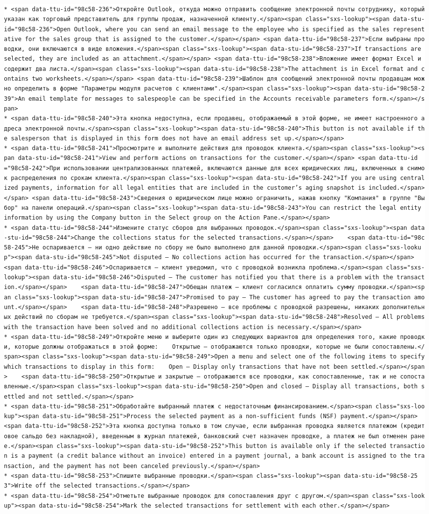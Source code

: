     * <span data-ttu-id="98c58-236">Откройте Outlook, откуда можно отправить сообщение электронной почты сотруднику, который указан как торговый представитель для группы продаж, назначенной клиенту.</span><span class="sxs-lookup"><span data-stu-id="98c58-236">Open Outlook, where you can send an email message to the employee who is specified as the sales representative for the sales group that is assigned to the customer.</span></span> <span data-ttu-id="98c58-237">Если выбраны проводки, они включаются в виде вложения.</span><span class="sxs-lookup"><span data-stu-id="98c58-237">If transactions are selected, they are included as an attachment.</span></span> <span data-ttu-id="98c58-238">Вложение имеет формат Excel и содержит два листа.</span><span class="sxs-lookup"><span data-stu-id="98c58-238">The attachment is in Excel format and contains two worksheets.</span></span> <span data-ttu-id="98c58-239">Шаблон для сообщений электронной почты продавцам можно определить в форме "Параметры модуля расчетов с клиентами".</span><span class="sxs-lookup"><span data-stu-id="98c58-239">An email template for messages to salespeople can be specified in the Accounts receivable parameters form.</span></span>  
    * <span data-ttu-id="98c58-240">Эта кнопка недоступна, если продавец, отображаемый в этой форме, не имеет настроенного адреса электронной почты.</span><span class="sxs-lookup"><span data-stu-id="98c58-240">This button is not available if the salesperson that is displayed in this form does not have an email address set up.</span></span>  
    * <span data-ttu-id="98c58-241">Просмотрите и выполните действия для проводок клиента.</span><span class="sxs-lookup"><span data-stu-id="98c58-241">View and perform actions on transactions for the customer.</span></span> <span data-ttu-id="98c58-242">При использовании централизованных платежей, включаются данные для всех юридических лиц, включенных в снимок распределения по срокам клиента.</span><span class="sxs-lookup"><span data-stu-id="98c58-242">If you are using centralized payments, information for all legal entities that are included in the customer’s aging snapshot is included.</span></span> <span data-ttu-id="98c58-243">Сведения о юридическом лице можно ограничить, нажав кнопку "Компания" в группе "Выбор" на панели операций.</span><span class="sxs-lookup"><span data-stu-id="98c58-243">You can restrict the legal entity information by using the Company button in the Select group on the Action Pane.</span></span>  
    * <span data-ttu-id="98c58-244">Измените статус сборов для выбранных проводок.</span><span class="sxs-lookup"><span data-stu-id="98c58-244">Change the collections status for the selected transactions.</span></span>    <span data-ttu-id="98c58-245">Не оспаривается — ни одно действие по сбору не было выполнено для данной проводки.</span><span class="sxs-lookup"><span data-stu-id="98c58-245">Not disputed – No collections action has occurred for the transaction.</span></span>    <span data-ttu-id="98c58-246">Оспаривается — клиент уведомил, что с проводкой возникла проблема.</span><span class="sxs-lookup"><span data-stu-id="98c58-246">Disputed – The customer has notified you that there is a problem with the transaction.</span></span>    <span data-ttu-id="98c58-247">Обещан платеж — клиент согласился оплатить сумму проводки.</span><span class="sxs-lookup"><span data-stu-id="98c58-247">Promised to pay – The customer has agreed to pay the transaction amount.</span></span>    <span data-ttu-id="98c58-248">Разрешено — все проблемы с проводкой разрешены, никаких дополнительных действий по сборам не требуется.</span><span class="sxs-lookup"><span data-stu-id="98c58-248">Resolved – All problems with the transaction have been solved and no additional collections action is necessary.</span></span>  
    * <span data-ttu-id="98c58-249">Откройте меню и выберите один из следующих вариантов для определения того, какие проводки, которые должны отображаться в этой форме:    Открытые — отображаются только проводки, которые не были сопоставлены.</span><span class="sxs-lookup"><span data-stu-id="98c58-249">Open a menu and select one of the following items to specify which transactions to display in this form:    Open – Display only transactions that have not been settled.</span></span>    <span data-ttu-id="98c58-250">Открытые и закрытые — отображаются все проводки, как сопоставленные, так и не сопоставленные.</span><span class="sxs-lookup"><span data-stu-id="98c58-250">Open and closed – Display all transactions, both settled and not settled.</span></span>  
    * <span data-ttu-id="98c58-251">Обработайте выбранный платеж с недостаточным финансированием.</span><span class="sxs-lookup"><span data-stu-id="98c58-251">Process the selected payment as a non-sufficient funds (NSF) payment.</span></span>    <span data-ttu-id="98c58-252">Эта кнопка доступна только в том случае, если выбранная проводка является платежом (кредитовое сальдо без накладной), введенным в журнал платежей, банковский счет назначен проводке, а платеж не был отменен ранее.</span><span class="sxs-lookup"><span data-stu-id="98c58-252">This button is available only if the selected transaction is a payment (a credit balance without an invoice) entered in a payment journal, a bank account is assigned to the transaction, and the payment has not been canceled previously.</span></span>  
    * <span data-ttu-id="98c58-253">Спишите выбранные проводки.</span><span class="sxs-lookup"><span data-stu-id="98c58-253">Write off the selected transactions.</span></span>  
    * <span data-ttu-id="98c58-254">Отметьте выбранные проводок для сопоставления друг с другом.</span><span class="sxs-lookup"><span data-stu-id="98c58-254">Mark the selected transactions for settlement with each other.</span></span>  